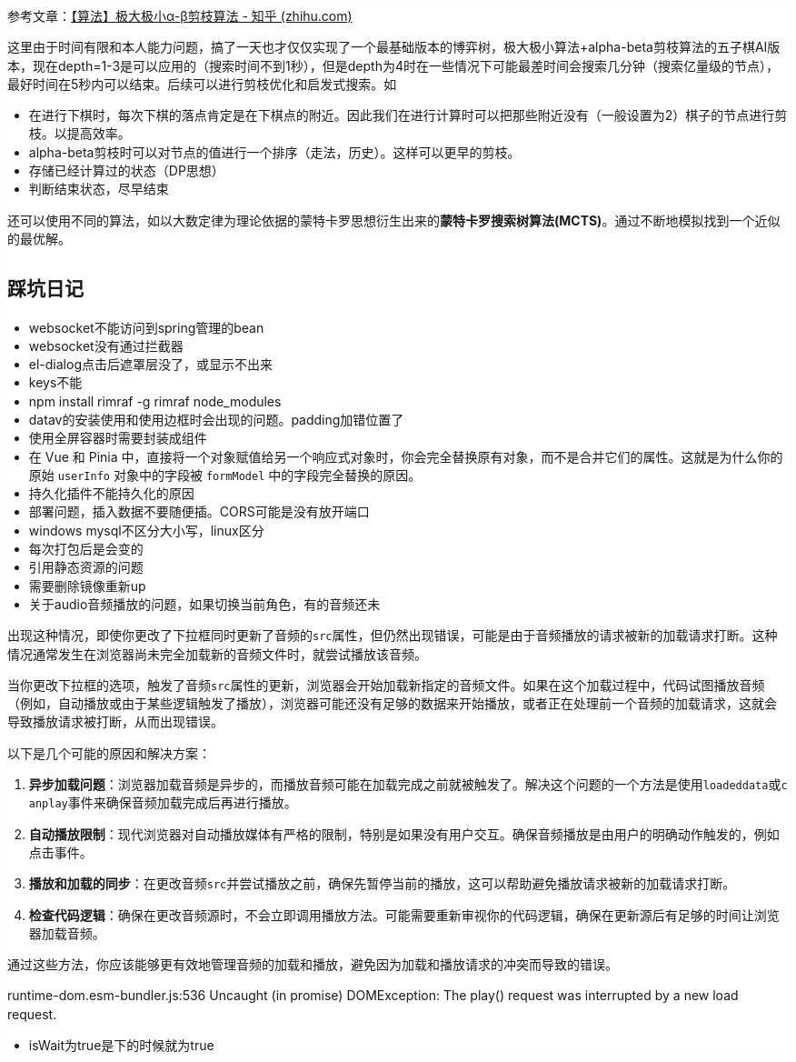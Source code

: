 参考文章：[【算法】极大极小α-β剪枝算法 - 知乎 (zhihu.com)](https://zhuanlan.zhihu.com/p/65219446)

   这里由于时间有限和本人能力问题，搞了一天也才仅仅实现了一个最基础版本的博弈树，极大极小算法+alpha-beta剪枝算法的五子棋AI版本，现在depth=1-3是可以应用的（搜索时间不到1秒），但是depth为4时在一些情况下可能最差时间会搜索几分钟（搜索亿量级的节点），最好时间在5秒内可以结束。后续可以进行剪枝优化和启发式搜索。如

- 在进行下棋时，每次下棋的落点肯定是在下棋点的附近。因此我们在进行计算时可以把那些附近没有（一般设置为2）棋子的节点进行剪枝。以提高效率。
- alpha-beta剪枝时可以对节点的值进行一个排序（走法，历史）。这样可以更早的剪枝。
- 存储已经计算过的状态（DP思想）
- 判断结束状态，尽早结束

还可以使用不同的算法，如以大数定律为理论依据的蒙特卡罗思想衍生出来的**蒙特卡罗搜索树算法(MCTS)**。通过不断地模拟找到一个近似的最优解。







## 踩坑日记

- websocket不能访问到spring管理的bean
- websocket没有通过拦截器
- el-dialog点击后遮罩层没了，或显示不出来
- keys不能
- npm install rimraf -g        rimraf node_modules
- datav的安装使用和使用边框时会出现的问题。padding加错位置了
- 使用全屏容器时需要封装成组件
- 在 Vue 和 Pinia 中，直接将一个对象赋值给另一个响应式对象时，你会完全替换原有对象，而不是合并它们的属性。这就是为什么你的原始 `userInfo` 对象中的字段被 `formModel` 中的字段完全替换的原因。
- 持久化插件不能持久化的原因
- 部署问题，插入数据不要随便插。CORS可能是没有放开端口
- windows mysql不区分大小写，linux区分
- 每次打包后是会变的
- 引用静态资源的问题
- 需要删除镜像重新up
- 关于audio音频播放的问题，如果切换当前角色，有的音频还未

出现这种情况，即使你更改了下拉框同时更新了音频的`src`属性，但仍然出现错误，可能是由于音频播放的请求被新的加载请求打断。这种情况通常发生在浏览器尚未完全加载新的音频文件时，就尝试播放该音频。

当你更改下拉框的选项，触发了音频`src`属性的更新，浏览器会开始加载新指定的音频文件。如果在这个加载过程中，代码试图播放音频（例如，自动播放或由于某些逻辑触发了播放），浏览器可能还没有足够的数据来开始播放，或者正在处理前一个音频的加载请求，这就会导致播放请求被打断，从而出现错误。

以下是几个可能的原因和解决方案：

1. **异步加载问题**：浏览器加载音频是异步的，而播放音频可能在加载完成之前就被触发了。解决这个问题的一个方法是使用`loadeddata`或`canplay`事件来确保音频加载完成后再进行播放。

2. **自动播放限制**：现代浏览器对自动播放媒体有严格的限制，特别是如果没有用户交互。确保音频播放是由用户的明确动作触发的，例如点击事件。

3. **播放和加载的同步**：在更改音频`src`并尝试播放之前，确保先暂停当前的播放，这可以帮助避免播放请求被新的加载请求打断。

4. **检查代码逻辑**：确保在更改音频源时，不会立即调用播放方法。可能需要重新审视你的代码逻辑，确保在更新源后有足够的时间让浏览器加载音频。

通过这些方法，你应该能够更有效地管理音频的加载和播放，避免因为加载和播放请求的冲突而导致的错误。

runtime-dom.esm-bundler.js:536  Uncaught (in promise) DOMException: The play() request was interrupted by a new load request.

- isWait为true是下的时候就为true
